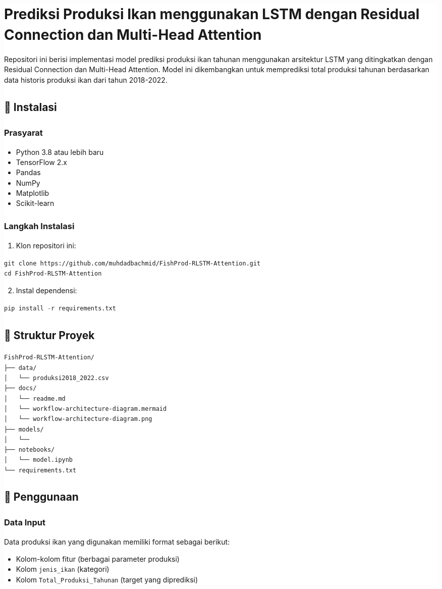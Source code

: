 # Prediksi Produksi Ikan menggunakan LSTM dengan Residual Connection dan Multi-Head Attention

Repositori ini berisi implementasi model prediksi produksi ikan tahunan menggunakan arsitektur LSTM yang ditingkatkan dengan Residual Connection dan Multi-Head Attention. Model ini dikembangkan untuk memprediksi total produksi tahunan berdasarkan data historis produksi ikan dari tahun 2018-2022.
 
## 🔧 Instalasi 

### Prasyarat
- Python 3.8 atau lebih baru
- TensorFlow 2.x
- Pandas
- NumPy
- Matplotlib
- Scikit-learn

### Langkah Instalasi 

1. Klon repositori ini:
```
git clone https://github.com/muhdadbachmid/FishProd-RLSTM-Attention.git
cd FishProd-RLSTM-Attention
```

2. Instal dependensi:
```python
pip install -r requirements.txt
```

## 📁 Struktur Proyek

```
FishProd-RLSTM-Attention/
├── data/
│   └── produksi2018_2022.csv
├── docs/
│   └── readme.md
│   └── workflow-architecture-diagram.mermaid
│   └── workflow-architecture-diagram.png
├── models/
│   └── 
├── notebooks/
│   └── model.ipynb
└── requirements.txt
```

## 🚀 Penggunaan

### Data Input
Data produksi ikan yang digunakan memiliki format sebagai berikut:
- Kolom-kolom fitur (berbagai parameter produksi)
- Kolom `jenis_ikan` (kategori)
- Kolom `Total_Produksi_Tahunan` (target yang diprediksi)
